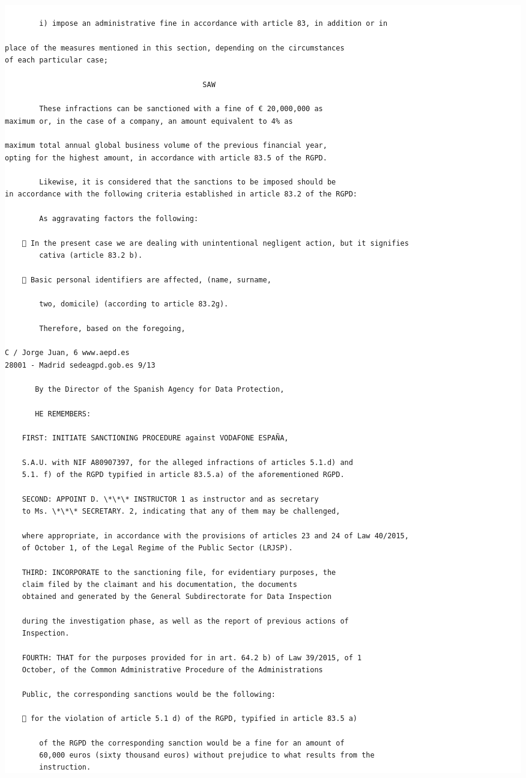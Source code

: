 ```

        i) impose an administrative fine in accordance with article 83, in addition or in

place of the measures mentioned in this section, depending on the circumstances
of each particular case;

                                              SAW

        These infractions can be sanctioned with a fine of € 20,000,000 as
maximum or, in the case of a company, an amount equivalent to 4% as

maximum total annual global business volume of the previous financial year,
opting for the highest amount, in accordance with article 83.5 of the RGPD.

        Likewise, it is considered that the sanctions to be imposed should be
in accordance with the following criteria established in article 83.2 of the RGPD:

        As aggravating factors the following:

     In the present case we are dealing with unintentional negligent action, but it signifies
        cativa (article 83.2 b).

     Basic personal identifiers are affected, (name, surname,

        two, domicile) (according to article 83.2g).

        Therefore, based on the foregoing,

C / Jorge Juan, 6 www.aepd.es
28001 - Madrid sedeagpd.gob.es 9/13

       By the Director of the Spanish Agency for Data Protection,

       HE REMEMBERS:

    FIRST: INITIATE SANCTIONING PROCEDURE against VODAFONE ESPAÑA,

    S.A.U. with NIF A80907397, for the alleged infractions of articles 5.1.d) and
    5.1. f) of the RGPD typified in article 83.5.a) of the aforementioned RGPD.

    SECOND: APPOINT D. \*\*\* INSTRUCTOR 1 as instructor and as secretary
    to Ms. \*\*\* SECRETARY. 2, indicating that any of them may be challenged,

    where appropriate, in accordance with the provisions of articles 23 and 24 of Law 40/2015,
    of October 1, of the Legal Regime of the Public Sector (LRJSP).

    THIRD: INCORPORATE to the sanctioning file, for evidentiary purposes, the
    claim filed by the claimant and his documentation, the documents
    obtained and generated by the General Subdirectorate for Data Inspection

    during the investigation phase, as well as the report of previous actions of
    Inspection.

    FOURTH: THAT for the purposes provided for in art. 64.2 b) of Law 39/2015, of 1
    October, of the Common Administrative Procedure of the Administrations

    Public, the corresponding sanctions would be the following:

     for the violation of article 5.1 d) of the RGPD, typified in article 83.5 a)

        of the RGPD the corresponding sanction would be a fine for an amount of
        60,000 euros (sixty thousand euros) without prejudice to what results from the
        instruction.
```